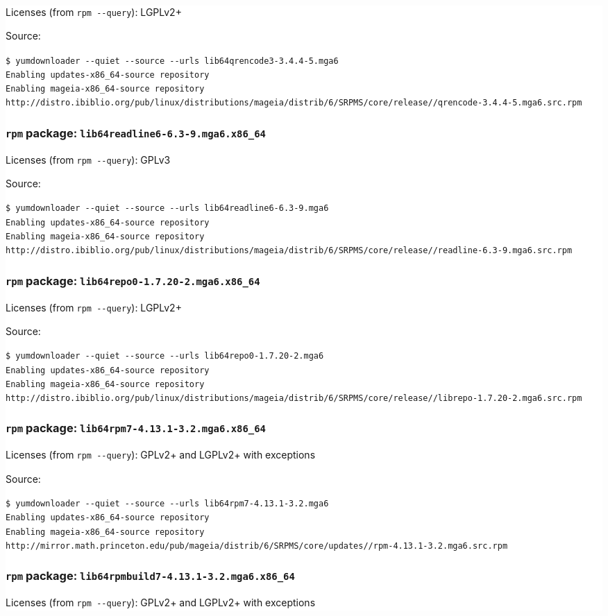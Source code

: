 Licenses (from `rpm --query`): LGPLv2+

Source:

```console
$ yumdownloader --quiet --source --urls lib64qrencode3-3.4.4-5.mga6
Enabling updates-x86_64-source repository
Enabling mageia-x86_64-source repository
http://distro.ibiblio.org/pub/linux/distributions/mageia/distrib/6/SRPMS/core/release//qrencode-3.4.4-5.mga6.src.rpm
```

### `rpm` package: `lib64readline6-6.3-9.mga6.x86_64`

Licenses (from `rpm --query`): GPLv3

Source:

```console
$ yumdownloader --quiet --source --urls lib64readline6-6.3-9.mga6
Enabling updates-x86_64-source repository
Enabling mageia-x86_64-source repository
http://distro.ibiblio.org/pub/linux/distributions/mageia/distrib/6/SRPMS/core/release//readline-6.3-9.mga6.src.rpm
```

### `rpm` package: `lib64repo0-1.7.20-2.mga6.x86_64`

Licenses (from `rpm --query`): LGPLv2+

Source:

```console
$ yumdownloader --quiet --source --urls lib64repo0-1.7.20-2.mga6
Enabling updates-x86_64-source repository
Enabling mageia-x86_64-source repository
http://distro.ibiblio.org/pub/linux/distributions/mageia/distrib/6/SRPMS/core/release//librepo-1.7.20-2.mga6.src.rpm
```

### `rpm` package: `lib64rpm7-4.13.1-3.2.mga6.x86_64`

Licenses (from `rpm --query`): GPLv2+ and LGPLv2+ with exceptions

Source:

```console
$ yumdownloader --quiet --source --urls lib64rpm7-4.13.1-3.2.mga6
Enabling updates-x86_64-source repository
Enabling mageia-x86_64-source repository
http://mirror.math.princeton.edu/pub/mageia/distrib/6/SRPMS/core/updates//rpm-4.13.1-3.2.mga6.src.rpm
```

### `rpm` package: `lib64rpmbuild7-4.13.1-3.2.mga6.x86_64`

Licenses (from `rpm --query`): GPLv2+ and LGPLv2+ with exceptions
